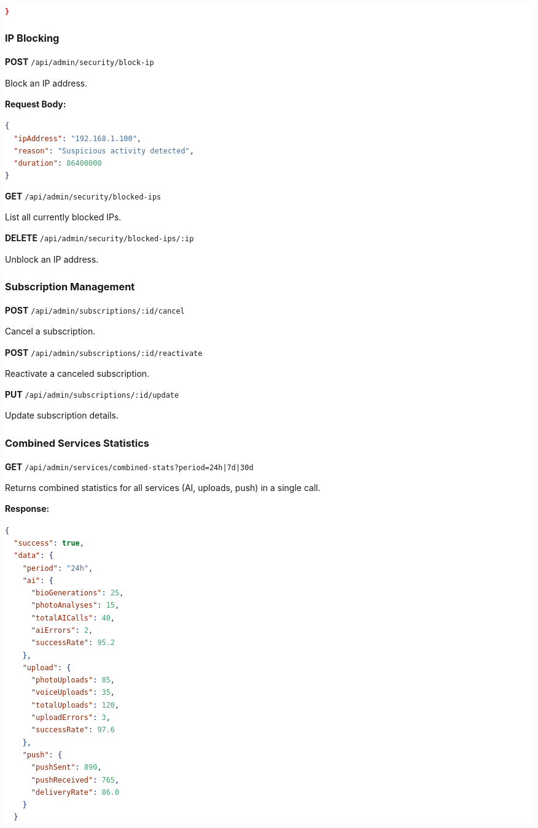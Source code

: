 ```json
}
```

### IP Blocking
**POST** `/api/admin/security/block-ip`

Block an IP address.

**Request Body:**
```json
{
  "ipAddress": "192.168.1.100",
  "reason": "Suspicious activity detected",
  "duration": 86400000
}
```

**GET** `/api/admin/security/blocked-ips`

List all currently blocked IPs.

**DELETE** `/api/admin/security/blocked-ips/:ip`

Unblock an IP address.

### Subscription Management
**POST** `/api/admin/subscriptions/:id/cancel`

Cancel a subscription.

**POST** `/api/admin/subscriptions/:id/reactivate`

Reactivate a canceled subscription.

**PUT** `/api/admin/subscriptions/:id/update`

Update subscription details.

### Combined Services Statistics
**GET** `/api/admin/services/combined-stats?period=24h|7d|30d`

Returns combined statistics for all services (AI, uploads, push) in a single call.

**Response:**
```json
{
  "success": true,
  "data": {
    "period": "24h",
    "ai": {
      "bioGenerations": 25,
      "photoAnalyses": 15,
      "totalAICalls": 40,
      "aiErrors": 2,
      "successRate": 95.2
    },
    "upload": {
      "photoUploads": 85,
      "voiceUploads": 35,
      "totalUploads": 120,
      "uploadErrors": 3,
      "successRate": 97.6
    },
    "push": {
      "pushSent": 890,
      "pushReceived": 765,
      "deliveryRate": 86.0
    }
  }
```